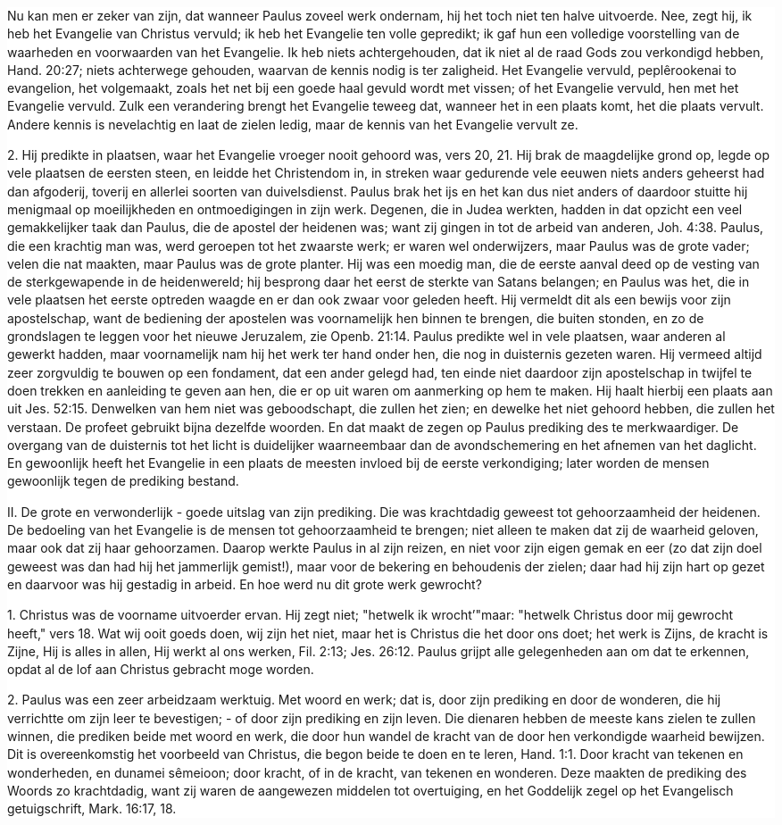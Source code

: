 Nu kan men er zeker van zijn, dat wanneer Paulus zoveel werk ondernam, hij het toch niet ten halve uitvoerde. Nee, zegt hij, ik heb het Evangelie van Christus vervuld; ik heb het Evangelie ten volle gepredikt; ik gaf hun een volledige voorstelling van de waarheden en voorwaarden van het Evangelie. Ik heb niets achtergehouden, dat ik niet al de raad Gods zou verkondigd hebben, Hand. 20:27; niets achterwege gehouden, waarvan de kennis nodig is ter zaligheid. Het Evangelie vervuld, peplêrookenai to evangelion, het volgemaakt, zoals het net bij een goede haal gevuld wordt met vissen; of het Evangelie vervuld, hen met het Evangelie vervuld. Zulk een verandering brengt het Evangelie teweeg dat, wanneer het in een plaats komt, het die plaats vervult. Andere kennis is nevelachtig en laat de zielen ledig, maar de kennis van het Evangelie vervult ze. 

2\. Hij predikte in plaatsen, waar het Evangelie vroeger nooit gehoord was, vers 20, 21. Hij brak de maagdelijke grond op, legde op vele plaatsen de eersten steen, en leidde het Christendom in, in streken waar gedurende vele eeuwen niets anders geheerst had dan afgoderij, toverij en allerlei soorten van duivelsdienst. Paulus brak het ijs en het kan dus niet anders of daardoor stuitte hij menigmaal op moeilijkheden en ontmoedigingen in zijn werk. Degenen, die in Judea werkten, hadden in dat opzicht een veel gemakkelijker taak dan Paulus, die de apostel der heidenen was; want zij gingen in tot de arbeid van anderen, Joh. 4:38. Paulus, die een krachtig man was, werd geroepen tot het zwaarste werk; er waren wel onderwijzers, maar Paulus was de grote vader; velen die nat maakten, maar Paulus was de grote planter. Hij was een moedig man, die de eerste aanval deed op de vesting van de sterkgewapende in de heidenwereld; hij besprong daar het eerst de sterkte van Satans belangen; en Paulus was het, die in vele plaatsen het eerste optreden waagde en er dan ook zwaar voor geleden heeft. Hij vermeldt dit als een bewijs voor zijn apostelschap, want de bediening der apostelen was voornamelijk hen binnen te brengen, die buiten stonden, en zo de grondslagen te leggen voor het nieuwe Jeruzalem, zie Openb. 21:14. Paulus predikte wel in vele plaatsen, waar anderen al gewerkt hadden, maar voornamelijk nam hij het werk ter hand onder hen, die nog in duisternis gezeten waren. Hij vermeed altijd zeer zorgvuldig te bouwen op een fondament, dat een ander gelegd had, ten einde niet daardoor zijn apostelschap in twijfel te doen trekken en aanleiding te geven aan hen, die er op uit waren om aanmerking op hem te maken. Hij haalt hierbij een plaats aan uit Jes. 52:15. Denwelken van hem niet was geboodschapt, die zullen het zien; en dewelke het niet gehoord hebben, die zullen het verstaan. De profeet gebruikt bijna dezelfde woorden. En dat maakt de zegen op Paulus prediking des te merkwaardiger. De overgang van de duisternis tot het licht is duidelijker waarneembaar dan de avondschemering en het afnemen van het daglicht. En gewoonlijk heeft het Evangelie in een plaats de meesten invloed bij de eerste verkondiging; later worden de mensen gewoonlijk tegen de prediking bestand. 

II. De grote en verwonderlijk - goede uitslag van zijn prediking. Die was krachtdadig geweest tot gehoorzaamheid der heidenen. De bedoeling van het Evangelie is de mensen tot gehoorzaamheid te brengen; niet alleen te maken dat zij de waarheid geloven, maar ook dat zij haar gehoorzamen. Daarop werkte Paulus in al zijn reizen, en niet voor zijn eigen gemak en eer (zo dat zijn doel geweest was dan had hij het jammerlijk gemist!), maar voor de bekering en behoudenis der zielen; daar had hij zijn hart op gezet en daarvoor was hij gestadig in arbeid. En hoe werd nu dit grote werk gewrocht? 

1\. Christus was de voorname uitvoerder ervan. Hij zegt niet; "hetwelk ik wrocht’"maar: "hetwelk Christus door mij gewrocht heeft," vers 18. Wat wij ooit goeds doen, wij zijn het niet, maar het is Christus die het door ons doet; het werk is Zijns, de kracht is Zijne, Hij is alles in allen, Hij werkt al ons werken, Fil. 2:13; Jes. 26:12. Paulus grijpt alle gelegenheden aan om dat te erkennen, opdat al de lof aan Christus gebracht moge worden. 

2\. Paulus was een zeer arbeidzaam werktuig. Met woord en werk; dat is, door zijn prediking en door de wonderen, die hij verrichtte om zijn leer te bevestigen; - of door zijn prediking en zijn leven. Die dienaren hebben de meeste kans zielen te zullen winnen, die prediken beide met woord en werk, die door hun wandel de kracht van de door hen verkondigde waarheid bewijzen. Dit is overeenkomstig het voorbeeld van Christus, die begon beide te doen en te leren, Hand. 1:1. Door kracht van tekenen en wonderheden, en dunamei sêmeioon; door kracht, of in de kracht, van tekenen en wonderen. Deze maakten de prediking des Woords zo krachtdadig, want zij waren de aangewezen middelen tot overtuiging, en het Goddelijk zegel op het Evangelisch getuigschrift, Mark. 16:17, 18. 
